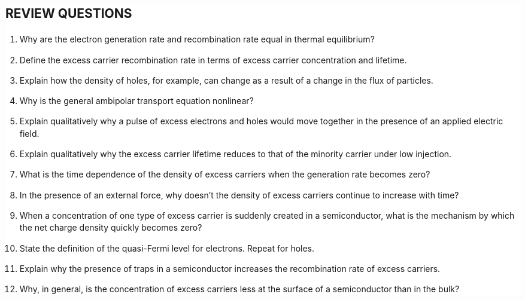 ## REVIEW QUESTIONS

1. Why are the electron generation rate and recombination rate equal in thermal equilibrium?

2. Define the excess carrier recombination rate in terms of excess carrier concentration and lifetime.

3. Explain how the density of holes, for example, can change as a result of a change in the flux of particles.

4. Why is the general ambipolar transport equation nonlinear?

5. Explain qualitatively why a pulse of excess electrons and holes would move together in the presence of an applied electric field.

6. Explain qualitatively why the excess carrier lifetime reduces to that of the minority carrier under low injection.

7. What is the time dependence of the density of excess carriers when the generation rate becomes zero?

8. In the presence of an external force, why doesn’t the density of excess carriers continue to increase with time?

9. When a concentration of one type of excess carrier is suddenly created in a semiconductor, what is the mechanism by which the net charge density quickly becomes zero?

10. State the definition of the quasi-Fermi level for electrons. Repeat for holes.

11. Explain why the presence of traps in a semiconductor increases the recombination rate of excess carriers.

12. Why, in general, is the concentration of excess carriers less at the surface of a semiconductor than in the bulk?